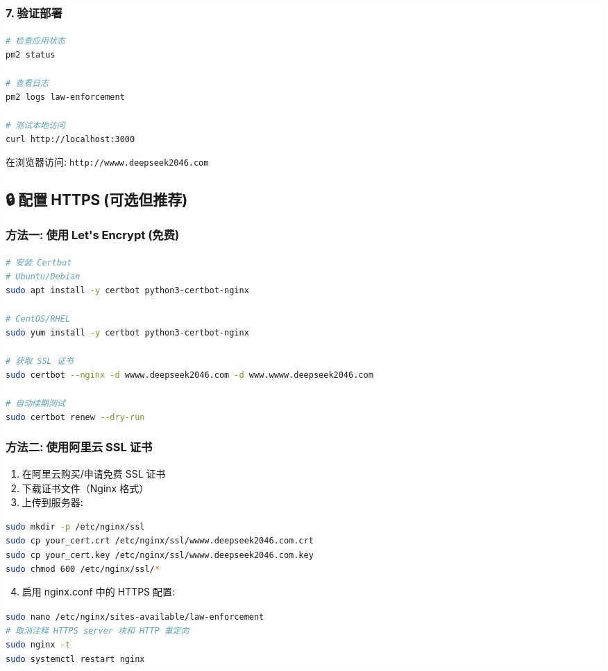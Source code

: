 ### 7. 验证部署

```bash
# 检查应用状态
pm2 status

# 查看日志
pm2 logs law-enforcement

# 测试本地访问
curl http://localhost:3000
```

在浏览器访问: `http://wwww.deepseek2046.com`

## 🔒 配置 HTTPS (可选但推荐)

### 方法一: 使用 Let's Encrypt (免费)

```bash
# 安装 Certbot
# Ubuntu/Debian
sudo apt install -y certbot python3-certbot-nginx

# CentOS/RHEL
sudo yum install -y certbot python3-certbot-nginx

# 获取 SSL 证书
sudo certbot --nginx -d wwww.deepseek2046.com -d www.wwww.deepseek2046.com

# 自动续期测试
sudo certbot renew --dry-run
```

### 方法二: 使用阿里云 SSL 证书

1. 在阿里云购买/申请免费 SSL 证书
2. 下载证书文件（Nginx 格式）
3. 上传到服务器:
```bash
sudo mkdir -p /etc/nginx/ssl
sudo cp your_cert.crt /etc/nginx/ssl/wwww.deepseek2046.com.crt
sudo cp your_cert.key /etc/nginx/ssl/wwww.deepseek2046.com.key
sudo chmod 600 /etc/nginx/ssl/*
```

4. 启用 nginx.conf 中的 HTTPS 配置:
```bash
sudo nano /etc/nginx/sites-available/law-enforcement
# 取消注释 HTTPS server 块和 HTTP 重定向
sudo nginx -t
sudo systemctl restart nginx
```
